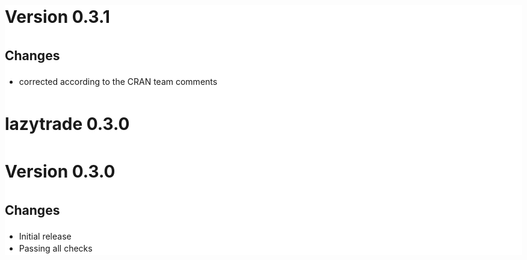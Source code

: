 # Version 0.3.1

## Changes

* corrected according to the CRAN team comments

# lazytrade 0.3.0

# Version 0.3.0

## Changes

* Initial release
* Passing all checks



